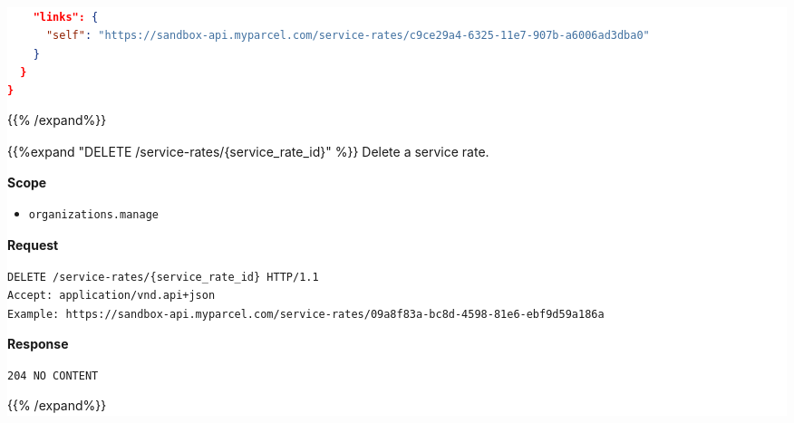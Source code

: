 ```json
    "links": {
      "self": "https://sandbox-api.myparcel.com/service-rates/c9ce29a4-6325-11e7-907b-a6006ad3dba0"
    }
  }
}
```
{{% /expand%}}

{{%expand "DELETE /service-rates/{service_rate_id}" %}}
Delete a service rate.

**Scope**

- `organizations.manage`

**Request**
```http
DELETE /service-rates/{service_rate_id} HTTP/1.1
Accept: application/vnd.api+json
Example: https://sandbox-api.myparcel.com/service-rates/09a8f83a-bc8d-4598-81e6-ebf9d59a186a
```

**Response**
```http
204 NO CONTENT
```
{{% /expand%}}
